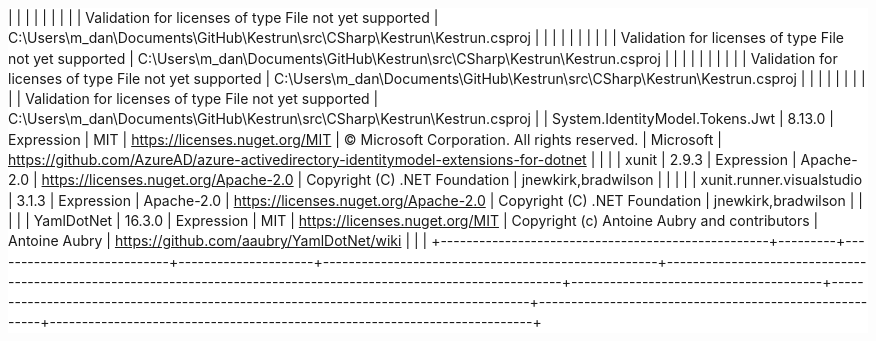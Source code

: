 |                                                   |         |                            |                     |                                                    |                                                                                                                     |                                       |                                                                                      | Validation for licenses of type File not yet supported | C:\Users\m_dan\Documents\GitHub\Kestrun\src\CSharp\Kestrun\Kestrun.csproj |
|                                                   |         |                            |                     |                                                    |                                                                                                                     |                                       |                                                                                      | Validation for licenses of type File not yet supported | C:\Users\m_dan\Documents\GitHub\Kestrun\src\CSharp\Kestrun\Kestrun.csproj |
|                                                   |         |                            |                     |                                                    |                                                                                                                     |                                       |                                                                                      | Validation for licenses of type File not yet supported | C:\Users\m_dan\Documents\GitHub\Kestrun\src\CSharp\Kestrun\Kestrun.csproj |
|                                                   |         |                            |                     |                                                    |                                                                                                                     |                                       |                                                                                      | Validation for licenses of type File not yet supported | C:\Users\m_dan\Documents\GitHub\Kestrun\src\CSharp\Kestrun\Kestrun.csproj |
| System.IdentityModel.Tokens.Jwt                   | 8.13.0  | Expression                 | MIT                 | https://licenses.nuget.org/MIT                     | © Microsoft Corporation. All rights reserved.                                                                       | Microsoft                             | https://github.com/AzureAD/azure-activedirectory-identitymodel-extensions-for-dotnet |                                                        |                                                                           |
| xunit                                             | 2.9.3   | Expression                 | Apache-2.0          | https://licenses.nuget.org/Apache-2.0              | Copyright (C) .NET Foundation                                                                                       | jnewkirk,bradwilson                   |                                                                                      |                                                        |                                                                           |
| xunit.runner.visualstudio                         | 3.1.3   | Expression                 | Apache-2.0          | https://licenses.nuget.org/Apache-2.0              | Copyright (C) .NET Foundation                                                                                       | jnewkirk,bradwilson                   |                                                                                      |                                                        |                                                                           |
| YamlDotNet                                        | 16.3.0  | Expression                 | MIT                 | https://licenses.nuget.org/MIT                     | Copyright (c) Antoine Aubry and contributors                                                                        | Antoine Aubry                         | https://github.com/aaubry/YamlDotNet/wiki                                            |                                                        |                                                                           |
+---------------------------------------------------+---------+----------------------------+---------------------+----------------------------------------------------+---------------------------------------------------------------------------------------------------------------------+---------------------------------------+--------------------------------------------------------------------------------------+--------------------------------------------------------+---------------------------------------------------------------------------+
